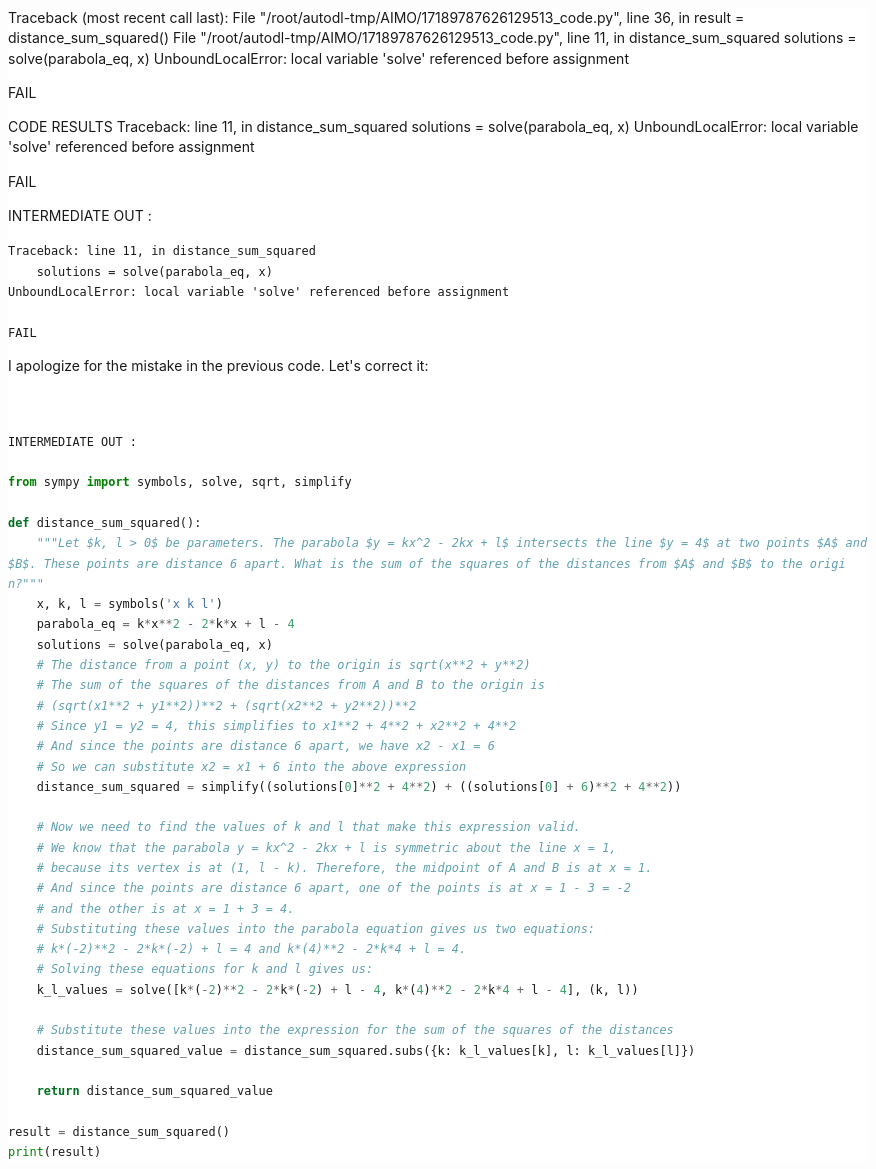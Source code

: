 Traceback (most recent call last):
  File "/root/autodl-tmp/AIMO/17189787626129513_code.py", line 36, in <module>
    result = distance_sum_squared()
  File "/root/autodl-tmp/AIMO/17189787626129513_code.py", line 11, in distance_sum_squared
    solutions = solve(parabola_eq, x)
UnboundLocalError: local variable 'solve' referenced before assignment

FAIL

CODE RESULTS Traceback: line 11, in distance_sum_squared
    solutions = solve(parabola_eq, x)
UnboundLocalError: local variable 'solve' referenced before assignment

FAIL


INTERMEDIATE OUT :
```output
Traceback: line 11, in distance_sum_squared
    solutions = solve(parabola_eq, x)
UnboundLocalError: local variable 'solve' referenced before assignment

FAIL

```

I apologize for the mistake in the previous code. Let's correct it:

```python


INTERMEDIATE OUT :

from sympy import symbols, solve, sqrt, simplify

def distance_sum_squared():
    """Let $k, l > 0$ be parameters. The parabola $y = kx^2 - 2kx + l$ intersects the line $y = 4$ at two points $A$ and $B$. These points are distance 6 apart. What is the sum of the squares of the distances from $A$ and $B$ to the origin?"""
    x, k, l = symbols('x k l')
    parabola_eq = k*x**2 - 2*k*x + l - 4
    solutions = solve(parabola_eq, x)
    # The distance from a point (x, y) to the origin is sqrt(x**2 + y**2)
    # The sum of the squares of the distances from A and B to the origin is
    # (sqrt(x1**2 + y1**2))**2 + (sqrt(x2**2 + y2**2))**2
    # Since y1 = y2 = 4, this simplifies to x1**2 + 4**2 + x2**2 + 4**2
    # And since the points are distance 6 apart, we have x2 - x1 = 6
    # So we can substitute x2 = x1 + 6 into the above expression
    distance_sum_squared = simplify((solutions[0]**2 + 4**2) + ((solutions[0] + 6)**2 + 4**2))

    # Now we need to find the values of k and l that make this expression valid.
    # We know that the parabola y = kx^2 - 2kx + l is symmetric about the line x = 1,
    # because its vertex is at (1, l - k). Therefore, the midpoint of A and B is at x = 1.
    # And since the points are distance 6 apart, one of the points is at x = 1 - 3 = -2
    # and the other is at x = 1 + 3 = 4.
    # Substituting these values into the parabola equation gives us two equations:
    # k*(-2)**2 - 2*k*(-2) + l = 4 and k*(4)**2 - 2*k*4 + l = 4.
    # Solving these equations for k and l gives us:
    k_l_values = solve([k*(-2)**2 - 2*k*(-2) + l - 4, k*(4)**2 - 2*k*4 + l - 4], (k, l))

    # Substitute these values into the expression for the sum of the squares of the distances
    distance_sum_squared_value = distance_sum_squared.subs({k: k_l_values[k], l: k_l_values[l]})

    return distance_sum_squared_value

result = distance_sum_squared()
print(result)
```